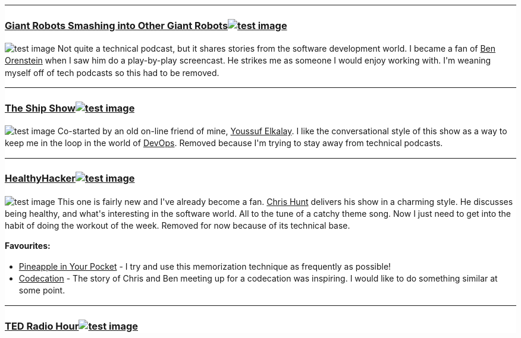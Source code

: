 [risky-business]: http://hearstartup.com/episodes/gbm3498ruf7abd4owt4xs20uck1cvn
[podcast-startup]: http://hearstartup.com/
[podcast-startup-rss]: http://feeds.hearstartup.com/hearstartup
[alex-blumberg]: https://twitter.com/abexlumberg
[so-podcast]: http://blog.stackoverflow.com/2008/04/podcast-1/

- - -

### [Giant Robots Smashing into Other Giant Robots][podcast-giant-robots][![test image](https://scottmuc.com/images/feed-icon-28x28.png)][podcast-giant-robots-rss]

![test image](https://scottmuc.com/images/blog/podcasts/giantrobots.jpg)
Not quite a technical podcast, but it shares stories from the software development world. I became a fan of
[Ben Orenstein][ben-orenstein] when I saw him do a play-by-play screencast. He strikes me as someone I would enjoy
working with. I'm weaning myself off of tech podcasts so this had to be removed.

[ben-orenstein]: https://twitter.com/r00k
[podcast-giant-robots]: http://podcasts.thoughtbot.com/giantrobots
[podcast-giant-robots-rss]: http://podcasts.thoughtbot.com/giantrobots.xml

- - -

### [The Ship Show][podcast-ship-show][![test image](https://scottmuc.com/images/feed-icon-28x28.png)][podcast-ship-show-rss]

![test image](https://scottmuc.com/images/blog/podcasts/shipshow.jpg)
Co-started by an old on-line friend of mine, [Youssuf Elkalay][youssuf-elkalay].
I like the conversational style of this show as a way to keep me in the loop in the world of [DevOps][devops].
Removed because I'm trying to stay away from technical podcasts.

[youssuf-elkalay]: https://twitter.com/buildscientist
[devops]: /valuable-links-devops/
[podcast-ship-show]: http://theshipshow.com/
[podcast-ship-show-rss]: http://theshipshow.com/podcast.xml

- - -

### [HealthyHacker][podcast-healthyhacker][![test image](https://scottmuc.com/images/feed-icon-28x28.png)][podcast-healthyhacker-rss]

![test image](https://scottmuc.com/images/blog/podcasts/healthyhacker.png)
This one is fairly new and I've already become a fan. [Chris Hunt][chris-hunt]
delivers his show in a charming style. He discusses being healthy, and what's interesting in the software world. All to
the tune of a catchy theme song. Now I just need to get into the habit of doing the workout of the week. Removed for now
because of its technical base.

**Favourites:**

* [Pineapple in Your Pocket][pineapple] - I try and use this memorization technique as frequently as possible!
* [Codecation][codecation] - The story of Chris and Ben meeting up for a codecation was inspiring. I would like to do
  something similar at some point.

[pineapple]: http://www.healthyhacker.com/2014/08/04/pineapple-in-your-pocket/
[codecation]: http://www.healthyhacker.com/2014/09/29/codecation/
[chris-hunt]: https://twitter.com/chrishunt
[podcast-healthyhacker]: http://www.healthyhacker.com/
[podcast-healthyhacker-rss]: http://www.healthyhacker.com/feed.xml

- - -

### [TED Radio Hour][podcast-ted-radio-hour][![test image](https://scottmuc.com/images/feed-icon-28x28.png)][podcast-ted-radio-hour-rss]


[podcast-wiki]: https://en.wikipedia.org/wiki/Podcast
[opml-wiki]: https://en.wikipedia.org/wiki/Opml
[pocketcasts]: http://www.shiftyjelly.com/android/pocketcasts
[podcasts-opml]: /podcasts_opml.xml
[podcast-econtalk]: http://www.econtalk.org/
[podcast-econtalk-rss]: http://www.econtalk.org/rss.xml
[russ-roberts]: http://russroberts.info/
[career-break]: /blog/categories/career-break/
[strong-towns]: http://www.econtalk.org/archives/2014/05/charles_marohn.html
[great-debate]: http://www.econtalk.org/archives/2014/05/yuval_levin_on.html
[gdp]: http://www.econtalk.org/archives/2014/09/martha_nussbaum.html
[worse-marxism]: http://www.slate.com/articles/podcasts/slate_money/2016/08/slate_money_takes_on_epipen_passive_investing_and_hedge_funds.html
[product-edition]: http://www.slate.com/articles/podcasts/slate_money/2016/08/slate_money_on_three_of_today_s_top_online_products.html
[linkedin-edition]: http://www.slate.com/articles/podcasts/slate_money/2016/06/slate_money_on_microsoft_s_acquisition_of_linkedin.html
[podcast-slate-money]: http://www.slate.com/articles/podcasts/slate_money.html
[podcast-slate-money-rss]: http://feeds.feedburner.com/SlateMoney
[roman-mars]: https://twitter.com/romanmars
[thomassons]: http://99percentinvisible.org/episode/thomassons/
[straight-line]: http://99percentinvisible.org/episode/the-straight-line-is-a-godless-line/
[clean-trains]: http://99percentinvisible.org/episode/clean-trains/
[podcast-99pi]: http://99percentinvisible.org/
[podcast-99pi-rss]: http://feeds.99percentinvisible.org/99percentinvisible
[radiotopia]: http://www.radiotopia.fm/
[podcast-radiolab]: http://www.radiolab.org/
[podcast-radiolab-rss]: http://feeds.wnyc.org/radiolab
[podcast-sysk]: http://www.stuffyoushouldknow.com/
[podcast-sysk-rss]: http://www.howstuffworks.com/podcasts/stuff-you-should-know.rss
[grimm1]: http://www.stuffyoushouldknow.com/podcasts/the-dark-origins-of-fairy-tales.htm
[grimm2]: http://www.stuffyoushouldknow.com/podcasts/how-grimms-fairy-tales-work.htm
[male-puberty]: http://www.stuffyoushouldknow.com/podcasts/josh-and-chuck-make-it-through-male-puberty.htm
[female-puberty]: http://www.stuffyoushouldknow.com/podcasts/chuck-and-josh-make-it-through-female-puberty.htm
[podcast-cbcradio3]: http://music.cbc.ca/radio3/
[podcast-cbcradio3-rss]: http://www.cbcradio3.com/podcast/
[podcast-song-exploder]: http://songexploder.net/
[podcast-song-exploder-rss]: http://songexploder.libsyn.com/rss
[podcast-npr-asc]: http://www.npr.org/podcasts/510019/all-songs-considered
[podcast-npr-asc-rss]: http://www.npr.org/templates/rss/podcast.php?id=510019
[allusionist-wltm]: http://www.theallusionist.org/allusionist/wltm-i
[allusionist-please]: http://www.theallusionist.org/allusionist/please
[podcast-allusionist]: http://www.theallusionist.org/
[podcast-allusionist-rss]: http://feeds.theallusionist.org/Allusionist
[ruby-rogues]: http://rubyrogues.com/
[hanselminutes]: http://hanselminutes.com/
[amazon]: http://a16z.com/2014/09/05/a16z-podcast-everything-you-need-to-know-about-amazon/
[silicon-valleys]: http://a16z.com/2014/09/30/a16z-podcast-creating-new-silicon-valleys/
[podcast-a16z]: http://a16z.com/tag/podcast/
[podcast-a16z-rss]: http://feeds.soundcloud.com/users/soundcloud:users:62921190/sounds.rss
[duplitecture]: http://99percentinvisible.org/episode/duplitecture/
[violence]: http://www.npr.org/2013/03/28/175609678/the-violence-within-us?showDate=2014-08-08
[original]: http://www.npr.org/programs/ted-radio-hour/321797073/what-is-original?showDate=2014-06-27
[identities]: http://www.npr.org/2013/10/06/229879937/identities?showDate=2014-02-21
[podcast-ted-radio-hour]: http://www.npr.org/programs/ted-radio-hour/
[podcast-ted-radio-hour-rss]: http://www.npr.org/rss/podcast.php?id=510298
[being-alone]: http://www.cbc.ca/tapestry/episode/2014/10/24/being-alone-views-from-a-mormon-feminist-poet-nikki-giovanni/
[podcast-tapestry]: http://www.cbc.ca/tapestry/index.html
[podcast-tapestry-rss]: http://www.cbc.ca/podcasting/includes/tapestry.xml
[podcast-white-coat-black-art]: http://www.cbc.ca/whitecoat/
[podcast-white-coat-black-art-rss]: http://www.cbc.ca/podcasting/includes/whitecoat.xml
[podcast-spark]: http://www.cbc.ca/spark/index.html
[podcast-spark-rss]: http://www.cbc.ca/podcasting/includes/spark.xml
[norway-tax]: http://www.bbc.co.uk/programmes/p03qg5rq
[podcast-bbc-pdwob]: http://www.bbc.co.uk/programmes/p02nrwfk
[podcast-bbc-pdwob-rss]: http://www.bbc.co.uk/programmes/p02nrwfk/episodes/downloads.rss
[podcast-futility-closet]: http://www.futilitycloset.com/category/podcast/
[podcast-futility-closet-rss]: http://feedpress.me/futilitycloset
[cgpgrey]: https://en.wikipedia.org/wiki/CGP_Grey
[cgpgrey-youtube]: https://www.youtube.com/channel/UC2C_jShtL725hvbm1arSV9w
[brady]: https://en.wikipedia.org/wiki/Brady_Haran
[podcast-hello-internet]: http://www.hellointernet.fm/
[podcast-hello-internet-rss]: http://www.hellointernet.fm/podcast?format=rss
[big-short]: http://www.imdb.com/title/tt1596363/
[when-10000]: http://www.bbc.co.uk/programmes/p03k2stg
[fact-check-big-short]: http://www.bbc.co.uk/programmes/p03lj18n
[podcast-bbc-mol]: http://www.bbc.co.uk/programmes/p02nrss1
[podcast-bbc-mol-rss]: http://www.bbc.co.uk/programmes/p02nrss1/episodes/downloads.rss
[life-after-blockbuster]: http://www.bbc.co.uk/programmes/b0745q4l
[data-privacy]: http://www.bbc.co.uk/programmes/b070hns6
[podcast-bbc-bottom-line]: http://www.bbc.co.uk/programmes/b006sz6t
[podcast-bbc-bottom-line-rss]: http://www.bbc.co.uk/programmes/b006sz6t/episodes/downloads.rss
[end-of-free]: http://www.bbc.co.uk/programmes/b072j3g6
[free-speech]: http://www.bbc.co.uk/programmes/p03qvxgb
[podcast-bbc-analysis]: http://www.bbc.co.uk/programmes/b006r4vz
[podcast-bbc-analysis-rss]: http://www.bbc.co.uk/programmes/b006r4vz/episodes/downloads.rss
[podcast-ft-worldweekly]: http://podcast.ft.com/s/world-weekly-with-gideon-rachman/
[podcast-ft-worldweekly-rss]: http://rss.acast.com/ft-world-weekly
[podcast-toe]: http://toe.prx.org/
[podcast-toe-rss]: http://feeds.prx.org/toe
[regulate-this]: http://freakonomics.com/2014/09/04/regulate-this-a-new-freakonomics-radio-podcast/
[fitness-apartheid]: http://freakonomics.com/2014/09/25/fitness-apartheid-a-new-freakonomics-radio-podcast/
[upside-of-quitting]: http://freakonomics.com/2014/05/29/the-upside-of-quitting-a-freakonomics-radio-rebroadcast/
[failure-is-your-friend]: http://freakonomics.com/2014/06/05/failure-is-your-friend-a-new-freakonomics-radio-podcast/
[podcast-freakonomics]: http://www.wnyc.org/shows/freakonomics-radio/
[podcast-freakonomics-rss]: http://feeds.feedburner.com/freakonomicsradio
[steve-levitt]: https://en.wikipedia.org/wiki/Steven_Levitt
[ebola]: http://www.npr.org/blogs/money/2014/09/26/351515481/episode-571-why-raising-money-for-ebola-is-hard
[mall-divided]: http://www.npr.org/blogs/money/2014/08/22/342232976/episode-562-a-mall-divided
[movie-prices]: http://www.npr.org/blogs/money/2014/07/11/330680385/episode-552-blockbusters-bombs-and-the-price-of-a-ticket
[podcast-planet-money]: http://www.npr.org/blogs/money/
[podcast-planet-money-rss]: http://www.npr.org/rss/podcast.php?id=510289
[cwt-sachs]: https://medium.com/conversations-with-tyler/jeffrey-sachs-on-the-future-of-economic-development-2650c27b2776#.utox5d73q
[podcast-cwt]: http://mercatus.org/conversations-with-tyler
[podcast-cwt-rss]: http://feeds.soundcloud.com/users/soundcloud:users:146429914/sounds.rss
[podcast-ft-alphachat]: http://podcast.ft.com/s/ft-alphachat/
[podcast-ft-alphachat-rss]: http://rss.acast.com/ft-alphachat
[hardpass]: https://itunes.apple.com/us/podcast/hard-pass/id1090135741?mt=2
[hardpass-rss]: http://rss.acast.com/hardpass
[jl-collins]: http://www.madfientist.com/jl-collins-interview/
[mad-fientist]: http://www.madfientist.com/podcast/
[mad-fientist-rss]: http://feeds.feedburner.com/MadFientistPodcast
[liza-darwin]: https://twitter.com/lizadarwin
[casey-lewis]: https://twitter.com/caseymlewis
[clover-newsletter]: https://trackchanges.postlight.com/track-changes-podcast-32-clover-newsletter-turning-over-a-new-leaf-or-four-with-founders-liza-291e89d1aa69#.q38zxsyhz
[craig-mod-1]: https://trackchanges.postlight.com/craig-mod-on-great-design-and-long-journeys-part-1-49739ae17a0c#.84a4n1jhd
[craig-mod-2]: https://trackchanges.postlight.com/craig-mod-on-great-design-and-long-journeys-part-2-ddaebcf0117a#.rnmqfuno1
[track-changes]: https://trackchanges.postlight.com/tagged/podcast
[track-changes-rss]: http://trackchanges.libsyn.com/rss
[paul-ford]: https://twitter.com/ftrain
[grit]: http://www.npr.org/podcasts/510308/hidden-brain
[airbnbwhileblack]: http://www.npr.org/podcasts/510308/hidden-brain
[podcast-npr-hidden-brain]: http://www.npr.org/podcasts/510308/hidden-brain
[podcast-npr-hidden-brain-rss]: http://www.npr.org/rss/podcast.php?id=510308
[lexvalley-pussy]: http://www.slate.com/articles/podcasts/lexicon_valley/2015/11/pussy_the_etymology_and_history_of_a_cat_a_coward_and_female_genitalia.html
[lexvalley-positivity]: http://www.slate.com/articles/podcasts/lexicon_valley/2015/06/lexicon_valley_the_pollyanna_hypothesis_all_languages_have_a_positivity.html
[podcast-lexvalley]: http://www.slate.com/articles/podcasts/lexicon_valley.html
[podcast-lexvalley-rss]: http://feeds.feedburner.com/SlateLexiconValley
[cowan-complacency]: http://hurryslowly.co/009-tyler-cowen/
[attention-back]: http://hurryslowly.co/003-craig-mod/
[hurry-slowly]: http://hurryslowly.co/
[hurry-slowly-rss]: http://hurryslowly.co/feed/podcast/	
[big-man-cant-shoot]: http://revisionisthistory.com/episodes/03-the-big-man-cant-shoot
[blame-game]: http://revisionisthistory.com/episodes/08-blame-game
[revisionist-history]: http://revisionisthistory.com/about
[revisionist-history-rss]: http://feeds.feedburner.com/RevisionistHistory
[human-zoo]: http://www.bbc.co.uk/programmes/b036tbly
[human-zoo-rss]: http://www.bbc.co.uk/programmes/b036tbly/episodes/downloads.rss
[expert]: http://www.bbc.co.uk/programmes/b07j4ppt
[perfect-people]: http://www.bbc.co.uk/programmes/b060zr3d
[history-of-world]: http://www.bbc.co.uk/programmes/b00nrtd2
[history-of-world-rss]: http://www.bbc.co.uk/programmes/b00nrtd2/episodes/downloads.rss